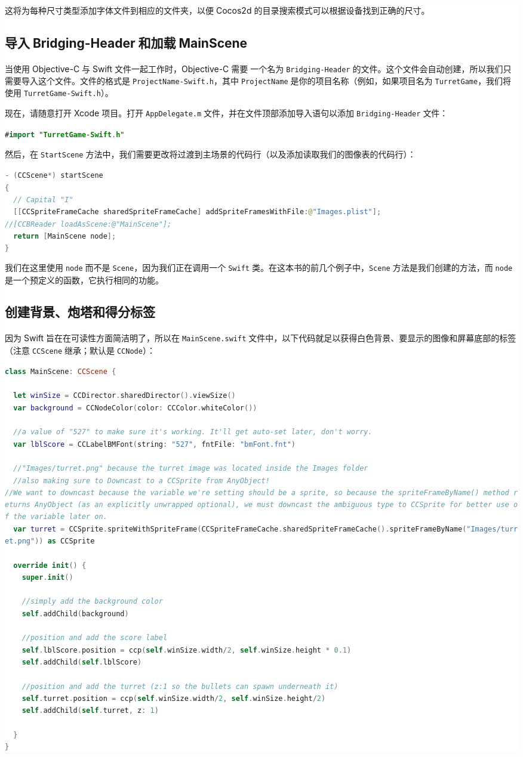 这将为每种尺寸类型添加字体文件到相应的文件夹，以便 Cocos2d 的目录搜索模式可以根据设备找到正确的尺寸。

## 导入 Bridging-Header 和加载 MainScene

当使用 Objective-C 与 Swift 文件一起工作时，Objective-C 需要 一个名为 `Bridging-Header` 的文件。这个文件会自动创建，所以我们只需要导入这个文件。文件的格式是 `ProjectName-Swift.h`，其中 `ProjectName` 是你的项目名称（例如，如果项目名为 `TurretGame`，我们将使用 `TurretGame-Swift.h`）。

现在，请随意打开 Xcode 项目。打开 `AppDelegate.m` 文件，并在文件顶部添加导入语句以添加 `Bridging-Header` 文件：

```swift
#import "TurretGame-Swift.h"
```

然后，在 `StartScene` 方法中，我们需要更改将过渡到主场景的代码行（以及添加读取我们的图像表的代码行）：

```swift
- (CCScene*) startScene
{
  // Capital "I"
  [[CCSpriteFrameCache sharedSpriteFrameCache] addSpriteFramesWithFile:@"Images.plist"];
//[CCBReader loadAsScene:@"MainScene"];
  return [MainScene node]; 
}
```

我们在这里使用 `node` 而不是 `Scene`，因为我们正在调用一个 `Swift` 类。在这本书的前几个例子中，`Scene` 方法是我们创建的方法，而 `node` 是一个预定义的函数，它执行相同的功能。

## 创建背景、炮塔和得分标签

因为 Swift 旨在在可读性方面简洁明了，所以在 `MainScene.swift` 文件中，以下代码就足以获得白色背景、要显示的图像和屏幕底部的标签（注意 `CCScene` 继承；默认是 `CCNode`）：

```swift
class MainScene: CCScene {

  let winSize = CCDirector.sharedDirector().viewSize()
  var background = CCNodeColor(color: CCColor.whiteColor())

  //a value of "527" to make sure it's working. It'll get auto-set later, don't worry.
  var lblScore = CCLabelBMFont(string: "527", fntFile: "bmFont.fnt")

  //"Images/turret.png" because the turret image was located inside the Images folder
  //also making sure to Downcast to a CCSprite from AnyObject!
//We want to downcast because the variable we're setting should be a sprite, so because the spriteFrameByName() method returns AnyObject (as an explicitly unwrapped optional), we must downcast the ambiguous type to CCSprite for better use of the variable later on.
  var turret = CCSprite.spriteWithSpriteFrame(CCSpriteFrameCache.sharedSpriteFrameCache().spriteFrameByName("Images/turret.png")) as CCSprite

  override init() {
    super.init()

    //simply add the background color
    self.addChild(background)

    //position and add the score label
    self.lblScore.position = ccp(self.winSize.width/2, self.winSize.height * 0.1)
    self.addChild(self.lblScore)

    //position and add the turret (z:1 so the bullets can spawn underneath it)
    self.turret.position = ccp(self.winSize.width/2, self.winSize.height/2)
    self.addChild(self.turret, z: 1)

  }
}
```